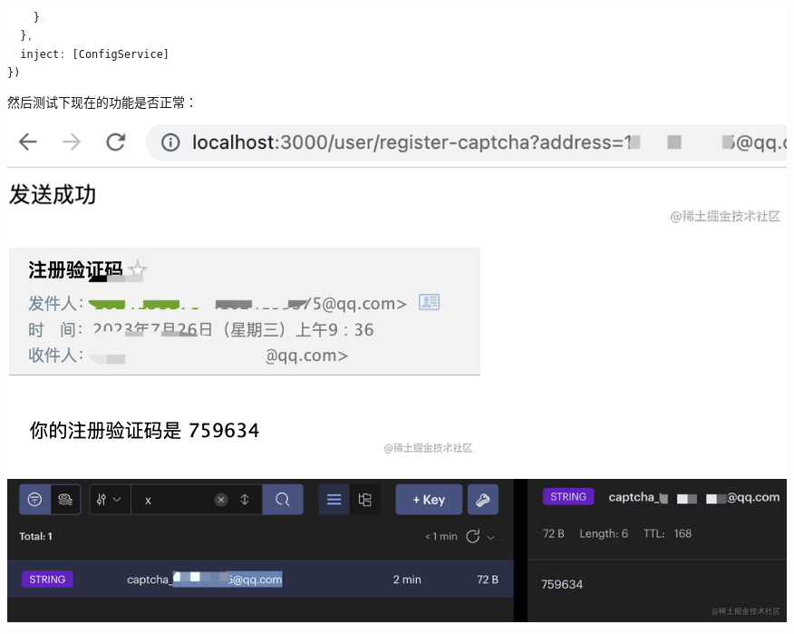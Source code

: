 ```javascript
    }
  },
  inject: [ConfigService]
})
```
然后测试下现在的功能是否正常：

![](./image/第87章—会议室预订系统：用户管理模块--配置抽离、登录认证鉴权-14.png)

![](./image/第87章—会议室预订系统：用户管理模块--配置抽离、登录认证鉴权-15.png)

![](./image/第87章—会议室预订系统：用户管理模块--配置抽离、登录认证鉴权-16.png)
